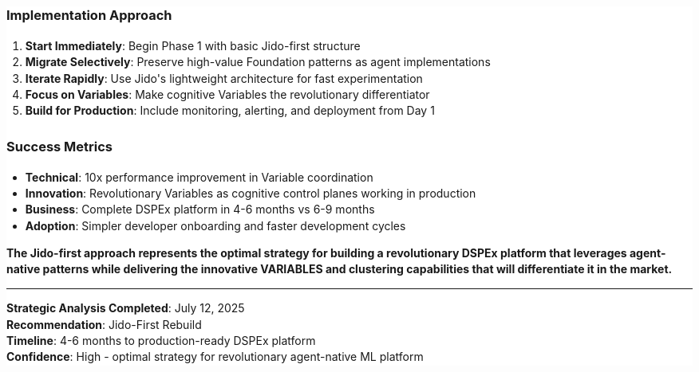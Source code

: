 ### **Implementation Approach**

1. **Start Immediately**: Begin Phase 1 with basic Jido-first structure
2. **Migrate Selectively**: Preserve high-value Foundation patterns as agent implementations
3. **Iterate Rapidly**: Use Jido's lightweight architecture for fast experimentation
4. **Focus on Variables**: Make cognitive Variables the revolutionary differentiator
5. **Build for Production**: Include monitoring, alerting, and deployment from Day 1

### **Success Metrics**

- **Technical**: 10x performance improvement in Variable coordination
- **Innovation**: Revolutionary Variables as cognitive control planes working in production
- **Business**: Complete DSPEx platform in 4-6 months vs 6-9 months
- **Adoption**: Simpler developer onboarding and faster development cycles

**The Jido-first approach represents the optimal strategy for building a revolutionary DSPEx platform that leverages agent-native patterns while delivering the innovative VARIABLES and clustering capabilities that will differentiate it in the market.**

---

**Strategic Analysis Completed**: July 12, 2025  
**Recommendation**: Jido-First Rebuild  
**Timeline**: 4-6 months to production-ready DSPEx platform  
**Confidence**: High - optimal strategy for revolutionary agent-native ML platform